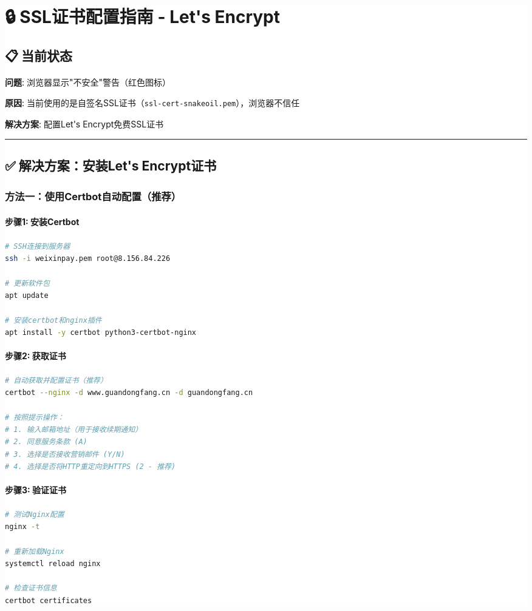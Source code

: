 # 🔒 SSL证书配置指南 - Let's Encrypt

## 📋 当前状态

**问题**: 浏览器显示"不安全"警告（红色图标）

**原因**: 当前使用的是自签名SSL证书（`ssl-cert-snakeoil.pem`），浏览器不信任

**解决方案**: 配置Let's Encrypt免费SSL证书

---

## ✅ 解决方案：安装Let's Encrypt证书

### 方法一：使用Certbot自动配置（推荐）

#### 步骤1: 安装Certbot

```bash
# SSH连接到服务器
ssh -i weixinpay.pem root@8.156.84.226

# 更新软件包
apt update

# 安装certbot和nginx插件
apt install -y certbot python3-certbot-nginx
```

#### 步骤2: 获取证书

```bash
# 自动获取并配置证书（推荐）
certbot --nginx -d www.guandongfang.cn -d guandongfang.cn

# 按照提示操作：
# 1. 输入邮箱地址（用于接收续期通知）
# 2. 同意服务条款 (A)
# 3. 选择是否接收营销邮件 (Y/N)
# 4. 选择是否将HTTP重定向到HTTPS (2 - 推荐)
```

#### 步骤3: 验证证书

```bash
# 测试Nginx配置
nginx -t

# 重新加载Nginx
systemctl reload nginx

# 检查证书信息
certbot certificates
```
